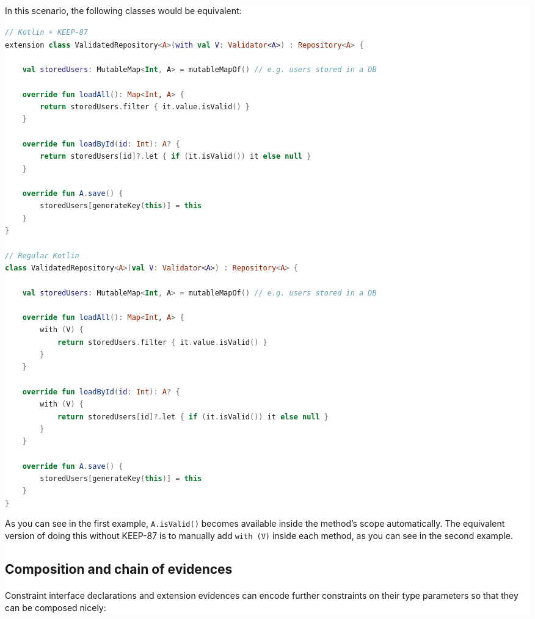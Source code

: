 In this scenario, the following classes would be equivalent:

```kotlin
// Kotlin + KEEP-87
extension class ValidatedRepository<A>(with val V: Validator<A>) : Repository<A> {

    val storedUsers: MutableMap<Int, A> = mutableMapOf() // e.g. users stored in a DB

    override fun loadAll(): Map<Int, A> {
        return storedUsers.filter { it.value.isValid() }
    }

    override fun loadById(id: Int): A? {
        return storedUsers[id]?.let { if (it.isValid()) it else null }
    }

    override fun A.save() {
        storedUsers[generateKey(this)] = this
    }
}

// Regular Kotlin
class ValidatedRepository<A>(val V: Validator<A>) : Repository<A> {

    val storedUsers: MutableMap<Int, A> = mutableMapOf() // e.g. users stored in a DB

    override fun loadAll(): Map<Int, A> {
        with (V) {
            return storedUsers.filter { it.value.isValid() }
        }
    }

    override fun loadById(id: Int): A? {
        with (V) {
            return storedUsers[id]?.let { if (it.isValid()) it else null }
        }
    }

    override fun A.save() {
        storedUsers[generateKey(this)] = this
    }
}
```

As you can see in the first example, `A.isValid()` becomes available inside the method’s scope automatically. The equivalent version of doing this without KEEP-87 is to manually add `with (V)` inside each method, as you can see in the second example.  

## Composition and chain of evidences

Constraint interface declarations and extension evidences can encode further constraints on their type parameters so that they can be composed nicely:
